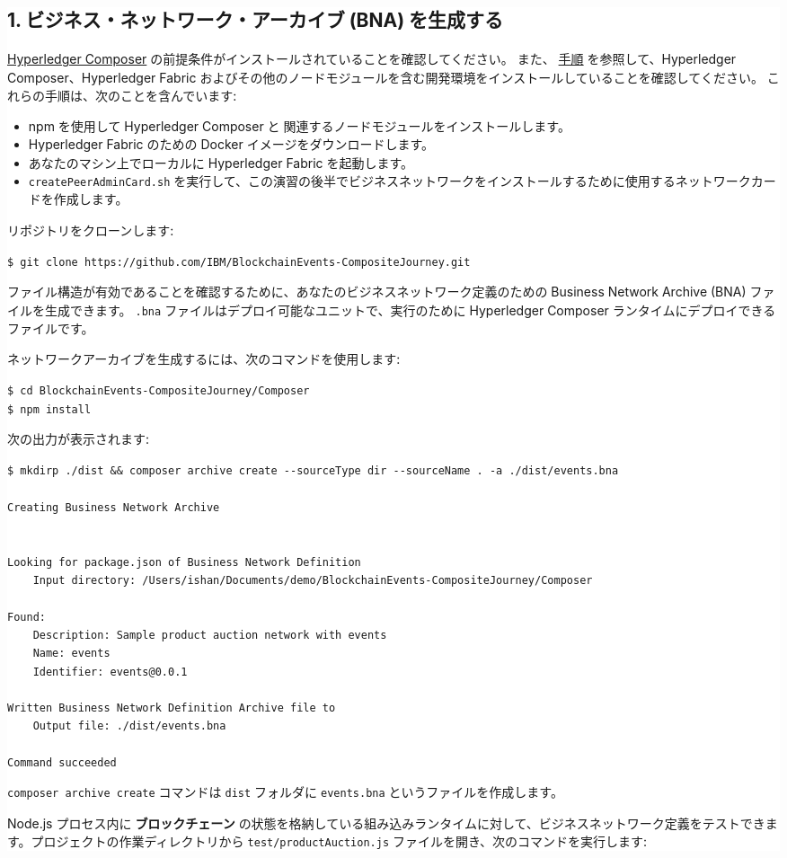 <a name="1-generate-the-business-network-archive-bna"></a>
## 1. ビジネス・ネットワーク・アーカイブ (BNA) を生成する

[Hyperledger Composer](https://hyperledger.github.io/composer/latest/installing/installing-prereqs) の前提条件がインストールされていることを確認してください。
また、 [手順](https://hyperledger.github.io/composer/latest/installing/development-tools) を参照して、Hyperledger Composer、Hyperledger Fabric およびその他のノードモジュールを含む開発環境をインストールしていることを確認してください。
これらの手順は、次のことを含んでいます:

- npm を使用して Hyperledger Composer と 関連するノードモジュールをインストールします。
- Hyperledger Fabric のための Docker イメージをダウンロードします。
- あなたのマシン上でローカルに Hyperledger Fabric を起動します。
- `createPeerAdminCard.sh` を実行して、この演習の後半でビジネスネットワークをインストールするために使用するネットワークカードを作成します。

リポジトリをクローンします:

```
$ git clone https://github.com/IBM/BlockchainEvents-CompositeJourney.git
```

ファイル構造が有効であることを確認するために、あなたのビジネスネットワーク定義のための Business Network Archive (BNA) ファイルを生成できます。 `.bna` ファイルはデプロイ可能なユニットで、実行のために Hyperledger Composer ランタイムにデプロイできるファイルです。

ネットワークアーカイブを生成するには、次のコマンドを使用します:

```
$ cd BlockchainEvents-CompositeJourney/Composer
$ npm install
```

次の出力が表示されます:

```
$ mkdirp ./dist && composer archive create --sourceType dir --sourceName . -a ./dist/events.bna

Creating Business Network Archive


Looking for package.json of Business Network Definition
	Input directory: /Users/ishan/Documents/demo/BlockchainEvents-CompositeJourney/Composer

Found:
	Description: Sample product auction network with events
	Name: events
	Identifier: events@0.0.1

Written Business Network Definition Archive file to
	Output file: ./dist/events.bna

Command succeeded
```

`composer archive create` コマンドは `dist` フォルダに `events.bna` というファイルを作成します。

Node.js プロセス内に **ブロックチェーン** の状態を格納している組み込みランタイムに対して、ビジネスネットワーク定義をテストできます。プロジェクトの作業ディレクトリから `test/productAuction.js` ファイルを開き、次のコマンドを実行します:
